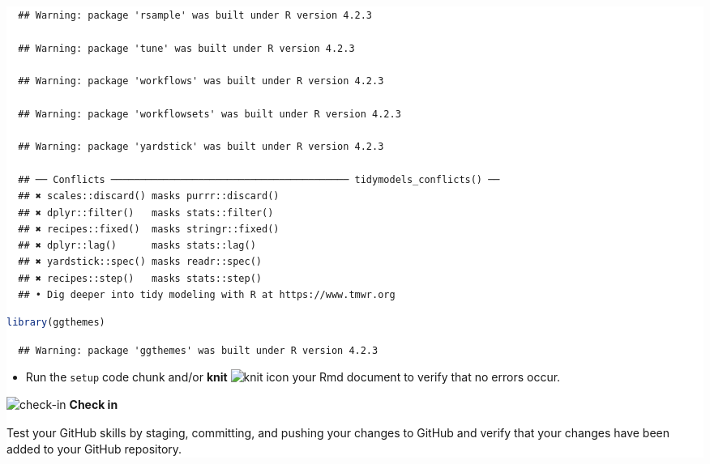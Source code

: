       ## Warning: package 'rsample' was built under R version 4.2.3

      ## Warning: package 'tune' was built under R version 4.2.3

      ## Warning: package 'workflows' was built under R version 4.2.3

      ## Warning: package 'workflowsets' was built under R version 4.2.3

      ## Warning: package 'yardstick' was built under R version 4.2.3

      ## ── Conflicts ───────────────────────────────────────── tidymodels_conflicts() ──
      ## ✖ scales::discard() masks purrr::discard()
      ## ✖ dplyr::filter()   masks stats::filter()
      ## ✖ recipes::fixed()  masks stringr::fixed()
      ## ✖ dplyr::lag()      masks stats::lag()
      ## ✖ yardstick::spec() masks readr::spec()
      ## ✖ recipes::step()   masks stats::step()
      ## • Dig deeper into tidy modeling with R at https://www.tmwr.org

  ``` r
  library(ggthemes)
  ```

      ## Warning: package 'ggthemes' was built under R version 4.2.3

- Run the `setup` code chunk and/or **knit**
  <img src="../README-img/knit-icon.png" alt="knit" width="20"/> icon
  your Rmd document to verify that no errors occur.

![check-in](README-img/noun-magnifying-glass.png) **Check in**

Test your GitHub skills by staging, committing, and pushing your changes
to GitHub and verify that your changes have been added to your GitHub
repository.
